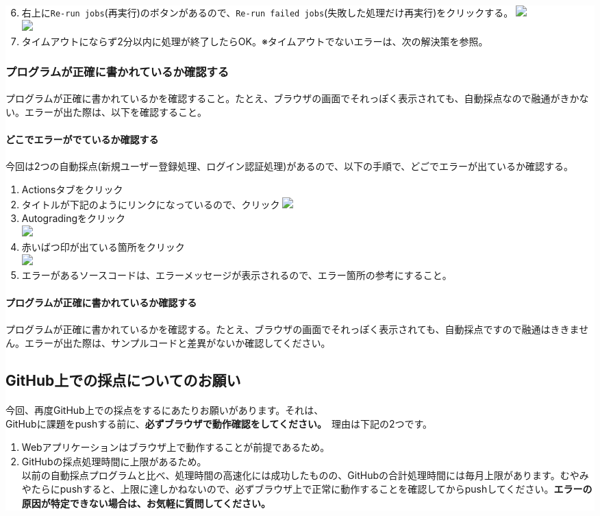   6. 右上に`Re-run jobs`(再実行)のボタンがあるので、`Re-run failed jobs`(失敗した処理だけ再実行)をクリックする。
  ![](./images/15/timeout6.png)</br>
  ![](./images/15/timeout7.png)
  7. タイムアウトにならず2分以内に処理が終了したらOK。※タイムアウトでないエラーは、次の解決策を参照。

<div style="page-break-before:always"></div>

### プログラムが正確に書かれているか確認する

プログラムが正確に書かれているかを確認すること。たとえ、ブラウザの画面でそれっぽく表示されても、自動採点なので融通がきかない。エラーが出た際は、以下を確認すること。

#### どこでエラーがでているか確認する

今回は2つの自動採点(新規ユーザー登録処理、ログイン認証処理)があるので、以下の手順で、どごでエラーが出ているか確認する。

1. Actionsタブをクリック
2. タイトルが下記のようにリンクになっているので、クリック
      ![](./images/15/timeout2.png)</br>
3. Autogradingをクリック</br>
   <img src="./images/15/timeout3.png" width="65%"></br>
4. 赤いばつ印が出ている箇所をクリック</br>
  <img src="./images/15/timeout4.png" width="65%"></br>
1. エラーがあるソースコードは、エラーメッセージが表示されるので、エラー箇所の参考にすること。</br>

#### プログラムが正確に書かれているか確認する

プログラムが正確に書かれているかを確認する。たとえ、ブラウザの画面でそれっぽく表示されても、自動採点ですので融通はききません。エラーが出た際は、サンプルコードと差異がないか確認してください。

<div style="page-break-before:always"></div>

## GitHub上での採点についてのお願い

今回、再度GitHub上での採点をするにあたりお願いがあります。それは、</br>
GitHubに課題をpushする前に、**必ずブラウザで動作確認をしてください。**　理由は下記の2つです。</br>

1. Webアプリケーションはブラウザ上で動作することが前提であるため。
2. GitHubの採点処理時間に上限があるため。</br>
以前の自動採点プログラムと比べ、処理時間の高速化には成功したものの、GitHubの合計処理時間には毎月上限があります。むやみやたらにpushすると、上限に達しかねないので、必ずブラウザ上で正常に動作することを確認してからpushしてください。**エラーの原因が特定できない場合は、お気軽に質問してください。**

